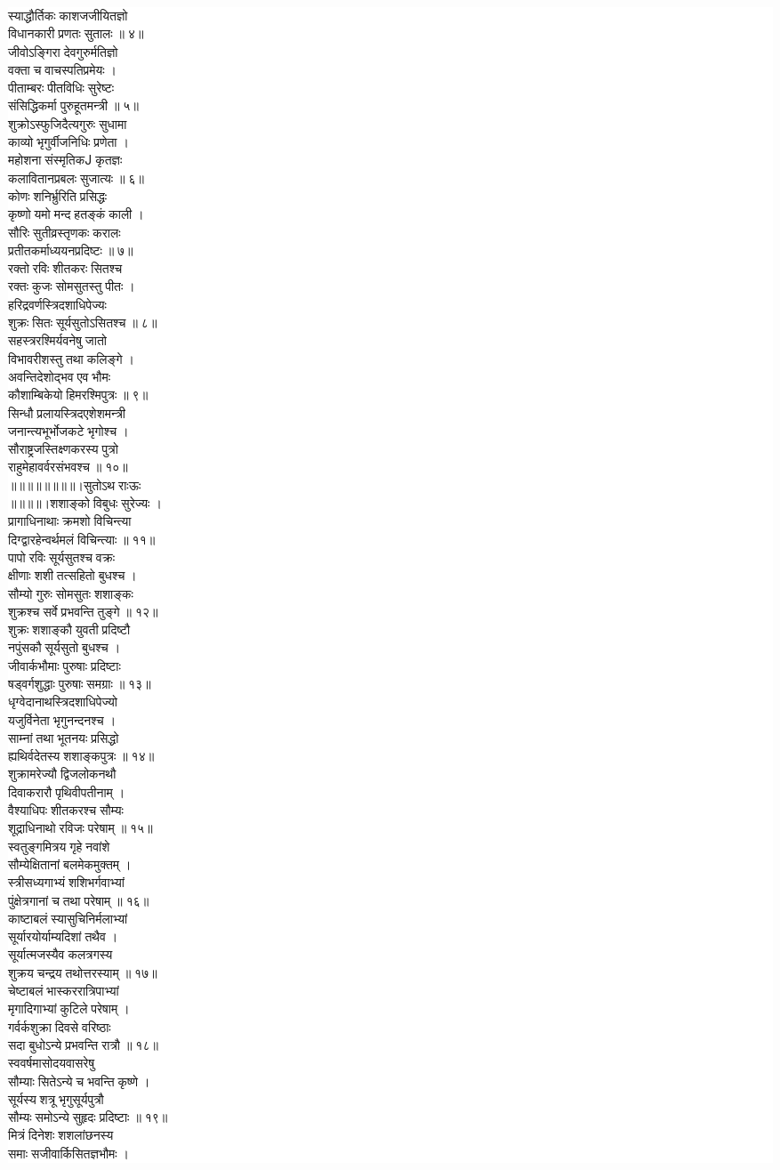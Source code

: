 स्याद्धौर्तिकः काशजजीयितज्ञो  
विधानकारी प्रणतः सुतालः ॥ ४॥  
जीवोऽङ्गिरा देवगुरुर्मतिज्ञो  
वक्ता च वाचस्पतिप्रमेयः ।  
पीताम्बरः पीतविधिः सुरेष्टः  
संसिद्धिकर्मा पुरुहूतमन्त्री ॥ ५॥  
शुक्रोऽस्फुजिदैत्यगुरुः सुधामा  
काव्यो भृगुर्वीजनिधिः प्रणेता ।  
महोशना संस्मृतिकJ कृतज्ञः  
कलावितानप्रबलः सुजात्यः ॥ ६॥  
कोणः शनिर्भ्रुरिति प्रसिद्धः  
कृष्णो यमो मन्द हतङ्कं काली ।  
सौरिः सुतीव्रस्तृणकः करालः  
प्रतीतकर्माध्ययनप्रदिष्टः ॥ ७॥  
रक्तो रविः शीतकरः सितश्च  
रक्तः कुजः सोमसुतस्तु पीतः ।  
हरिद्रवर्णस्त्रिदशाधिपेज्यः  
शुक्रः सितः सूर्यसुतोऽसितश्च ॥ ८॥  
सहस्त्ररश्मिर्यवनेषु जातो  
विभावरीशस्तु तथा कलिङ्गे ।  
अवन्तिदेशोद्भव एव भौमः  
कौशाम्बिकेयो हिमरश्मिपुत्रः ॥ ९॥  
सिन्धौ प्रलायस्त्रिदएशेशमन्त्री  
जनान्त्यभूर्भोजकटे भृगोश्च ।  
सौराष्ट्रजस्तिक्ष्णकरस्य पुत्रो  
राहुमेहावर्वरसंभवश्च ॥ १०॥  
॥॥॥॥॥॥॥॥।सुतोऽथ राःऊः  
॥॥॥॥।शशाङ्को विबुधः सुरेज्यः ।  
प्रागाधिनाथाः क्रमशो विचिन्त्या  
दिग्द्वारहेन्वर्थमलं विचिन्त्याः ॥ ११॥  
पापो रविः सूर्यसुतश्च वक्रः  
क्षीणाः शशी तत्सहितो बुधश्च ।  
सौम्यो गुरुः सोमसुतः शशाङ्कः  
शुक्रश्च सर्वे प्रभवन्ति तुङ्गे ॥ १२॥  
शुक्रः शशाङ्कौ युवती प्रदिष्टौ  
नपुंसकौ सूर्यसुतो बुधश्च ।  
जीवार्कभौमाः पुरुषाः प्रदिष्टाः  
षड्वर्गशुद्धाः पुरुषाः समग्राः ॥ १३॥  
धृग्वेदानाथस्त्रिदशाधिपेज्यो  
यजुर्विनेता भृगुनन्दनश्च ।  
साम्नां तथा भूतनयः प्रसिद्धो  
ह्यथिर्वदेतस्य शशाङ्कपुत्रः ॥ १४॥  
शुक्रामरेज्यौ द्विजलोकनथौ  
दिवाकरारौ पृथिवीपतीनाम् ।  
वैश्याधिपः शीतकरश्च सौम्यः  
शूद्राधिनाथो रविजः परेषाम् ॥ १५॥  
स्वतुङ्गमित्रय गृहे नवांशे  
सौम्येक्षितानां बलमेकमुक्तम् ।  
स्त्रीसध्यगाभ्यं शशिभर्गवाभ्यां  
पुंक्षेत्रगानां च तथा परेषाम् ॥ १६॥  
काष्टाबलं स्यासुचिनिर्मलाभ्यां  
सूर्यारयोर्याम्यदिशां तथैव ।  
सूर्यात्मजस्यैव कलत्रगस्य  
शुक्रय चन्द्रय तथोत्तरस्याम् ॥ १७॥  
चेष्टाबलं भास्कररात्रिपाभ्यां  
मृगादिगाभ्यां कुटिले परेषाम् ।  
गर्वर्कशुक्रा दिवसे वरिष्ठाः  
सदा बुधोऽन्ये प्रभवन्ति रात्रौ ॥ १८॥  
स्ववर्षमासोदयवासरेषु  
सौम्याः सितेऽन्ये च भवन्ति कृष्णे ।  
सूर्यस्य शत्रू भृगुसूर्यपुत्रौ  
सौम्यः समोऽन्ये सुहृदः प्रदिष्टाः ॥ १९॥  
मित्रं दिनेशः शशलांछनस्य  
समाः सजीवार्किसितज्ञभौमः ।  